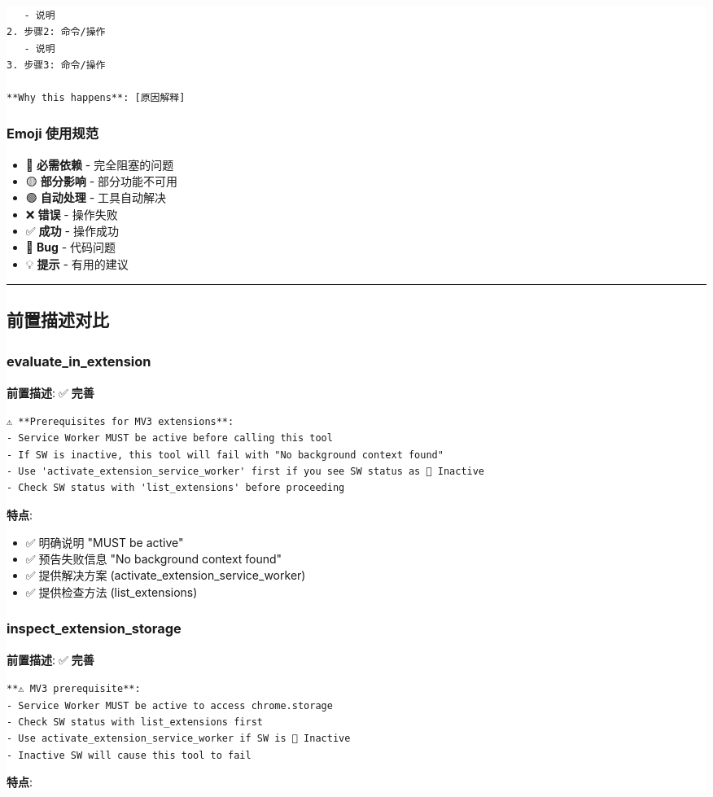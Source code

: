 ```
   - 说明
2. 步骤2: 命令/操作
   - 说明
3. 步骤3: 命令/操作

**Why this happens**: [原因解释]
```

### Emoji 使用规范

- 🔴 **必需依赖** - 完全阻塞的问题
- 🟡 **部分影响** - 部分功能不可用
- 🟢 **自动处理** - 工具自动解决
- ❌ **错误** - 操作失败
- ✅ **成功** - 操作成功
- 🐛 **Bug** - 代码问题
- 💡 **提示** - 有用的建议

---

## 前置描述对比

### evaluate_in_extension

**前置描述**: ✅ **完善**

```
⚠️ **Prerequisites for MV3 extensions**:
- Service Worker MUST be active before calling this tool
- If SW is inactive, this tool will fail with "No background context found"
- Use 'activate_extension_service_worker' first if you see SW status as 🔴 Inactive
- Check SW status with 'list_extensions' before proceeding
```

**特点**:

- ✅ 明确说明 "MUST be active"
- ✅ 预告失败信息 "No background context found"
- ✅ 提供解决方案 (activate_extension_service_worker)
- ✅ 提供检查方法 (list_extensions)

### inspect_extension_storage

**前置描述**: ✅ **完善**

```
**⚠️ MV3 prerequisite**:
- Service Worker MUST be active to access chrome.storage
- Check SW status with list_extensions first
- Use activate_extension_service_worker if SW is 🔴 Inactive
- Inactive SW will cause this tool to fail
```

**特点**:
